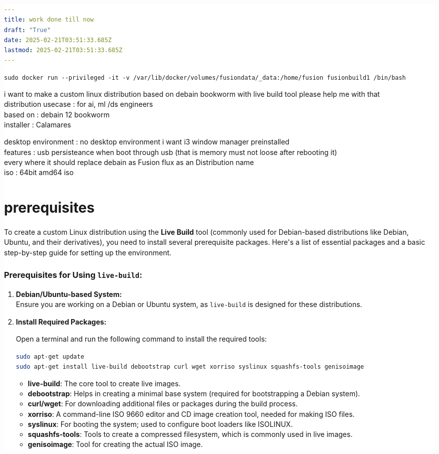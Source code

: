 ```yaml
---
title: work done till now
draft: "True"
date: 2025-02-21T03:51:33.685Z
lastmod: 2025-02-21T03:51:33.685Z
---
```

```
sudo docker run --privileged -it -v /var/lib/docker/volumes/fusiondata/_data:/home/fusion fusionbuild1 /bin/bash

```

i want to make a custom linux distribution based on debain bookworm with live build tool please help me with that\
distribution usecase : for ai, ml /ds engineers\
based on : debain 12 bookworm\
installer : Calamares

desktop environment : no desktop environment i want i3 window manager preinstalled\
features : usb persisteance when boot through usb (that is memory must not loose after rebooting it)\
every where it should replace debain as Fusion flux as an Distribution name\
iso : 64bit amd64 iso

# prerequisites

To create a custom Linux distribution using the **Live Build** tool (commonly used for Debian-based distributions like Debian, Ubuntu, and their derivatives), you need to install several prerequisite packages. Here's a list of essential packages and a basic step-by-step guide for setting up the environment.

### Prerequisites for Using `live-build`:

1. **Debian/Ubuntu-based System:**\
   Ensure you are working on a Debian or Ubuntu system, as `live-build` is designed for these distributions.

2. **Install Required Packages:**

   Open a terminal and run the following command to install the required tools:

   ```bash
   sudo apt-get update
   sudo apt-get install live-build debootstrap curl wget xorriso syslinux squashfs-tools genisoimage
   ```

   * **live-build**: The core tool to create live images.
   * **debootstrap**: Helps in creating a minimal base system (required for bootstrapping a Debian system).
   * **curl/wget**: For downloading additional files or packages during the build process.
   * **xorriso**: A command-line ISO 9660 editor and CD image creation tool, needed for making ISO files.
   * **syslinux**: For booting the system; used to configure boot loaders like ISOLINUX.
   * **squashfs-tools**: Tools to create a compressed filesystem, which is commonly used in live images.
   * **genisoimage**: Tool for creating the actual ISO image.
